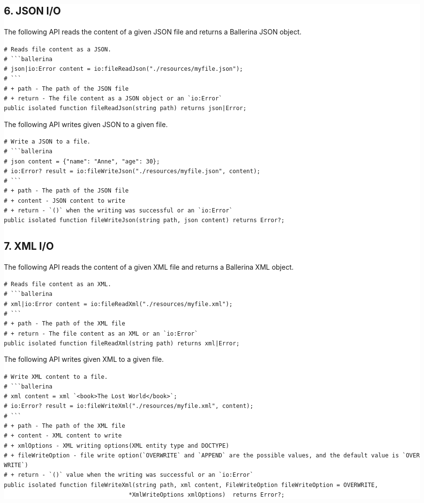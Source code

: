 ## 6. JSON I/O

The following API reads the content of a given JSON file and returns a Ballerina JSON object.

```ballerina
# Reads file content as a JSON.
# ```ballerina
# json|io:Error content = io:fileReadJson("./resources/myfile.json");
# ```
# + path - The path of the JSON file
# + return - The file content as a JSON object or an `io:Error`
public isolated function fileReadJson(string path) returns json|Error;
```

The following API writes given JSON to a given file.

```ballerina
# Write a JSON to a file.
# ```ballerina
# json content = {"name": "Anne", "age": 30};
# io:Error? result = io:fileWriteJson("./resources/myfile.json", content);
# ```
# + path - The path of the JSON file
# + content - JSON content to write
# + return - `()` when the writing was successful or an `io:Error`
public isolated function fileWriteJson(string path, json content) returns Error?;
```
## 7. XML I/O

The following API reads the content of a given XML file and returns a Ballerina XML object.

```ballerina
# Reads file content as an XML.
# ```ballerina
# xml|io:Error content = io:fileReadXml("./resources/myfile.xml");
# ```
# + path - The path of the XML file
# + return - The file content as an XML or an `io:Error`
public isolated function fileReadXml(string path) returns xml|Error;
```

The following API writes given XML to a given file.
```ballerina
# Write XML content to a file.
# ```ballerina
# xml content = xml `<book>The Lost World</book>`;
# io:Error? result = io:fileWriteXml("./resources/myfile.xml", content);
# ```
# + path - The path of the XML file
# + content - XML content to write
# + xmlOptions - XML writing options(XML entity type and DOCTYPE)
# + fileWriteOption - file write option(`OVERWRITE` and `APPEND` are the possible values, and the default value is `OVERWRITE`)
# + return - `()` value when the writing was successful or an `io:Error`
public isolated function fileWriteXml(string path, xml content, FileWriteOption fileWriteOption = OVERWRITE,
                                    *XmlWriteOptions xmlOptions)  returns Error?;
```
